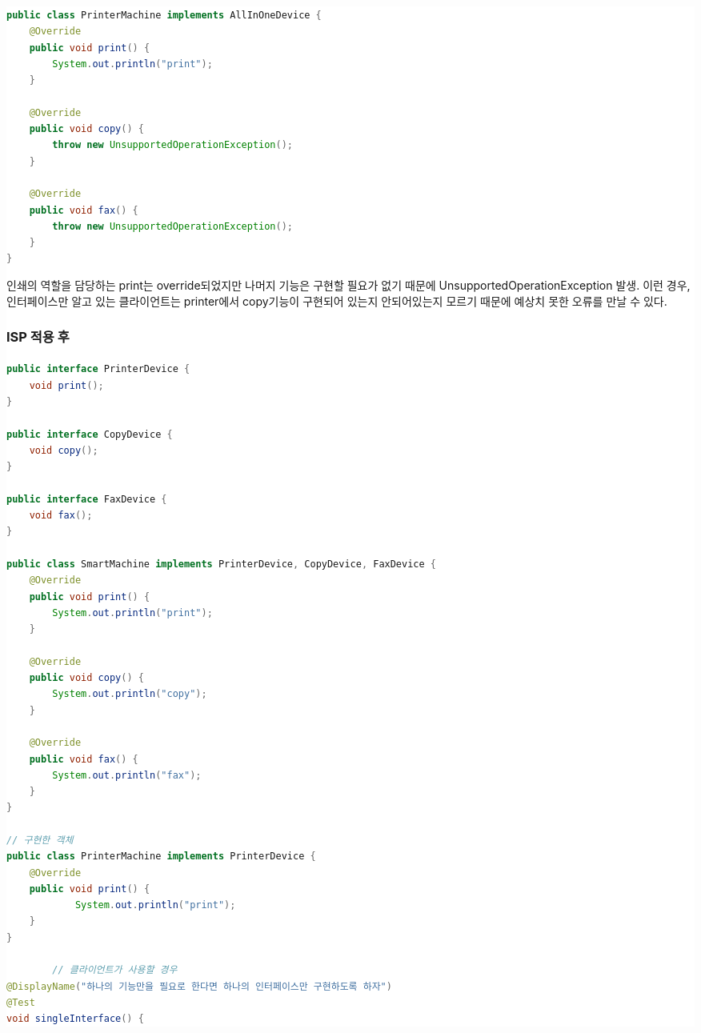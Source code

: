 ``` java
public class PrinterMachine implements AllInOneDevice {
    @Override
    public void print() {
        System.out.println("print");
    }

    @Override
    public void copy() {
        throw new UnsupportedOperationException();
    }

    @Override
    public void fax() {
        throw new UnsupportedOperationException();
    }
}
```
인쇄의 역할을 담당하는 print는 override되었지만 나머지 기능은 구현할 필요가 없기 때문에 UnsupportedOperationException 발생.
이런 경우, 인터페이스만 알고 있는 클라이언트는 printer에서 copy기능이 구현되어 있는지 안되어있는지 모르기 때문에 예상치 못한 오류를 만날 수 있다.

### ISP 적용 후
``` java
public interface PrinterDevice {
    void print();
}

public interface CopyDevice {
    void copy();
}

public interface FaxDevice {
    void fax();
}

public class SmartMachine implements PrinterDevice, CopyDevice, FaxDevice {
    @Override
    public void print() {
        System.out.println("print");
    }

    @Override
    public void copy() {
        System.out.println("copy");
    }

    @Override
    public void fax() {
        System.out.println("fax");
    }
}

// 구현한 객체
public class PrinterMachine implements PrinterDevice {
	@Override
 	public void print() {
    		System.out.println("print");
	}
}

		// 클라이언트가 사용할 경우
@DisplayName("하나의 기능만을 필요로 한다면 하나의 인터페이스만 구현하도록 하자")
@Test
void singleInterface() {
```
